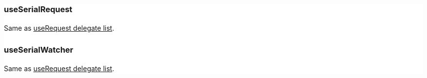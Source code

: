 ### useSerialRequest

Same as [useRequest delegate list](#userequest).

### useSerialWatcher

Same as [useRequest delegate list](#userequest).
